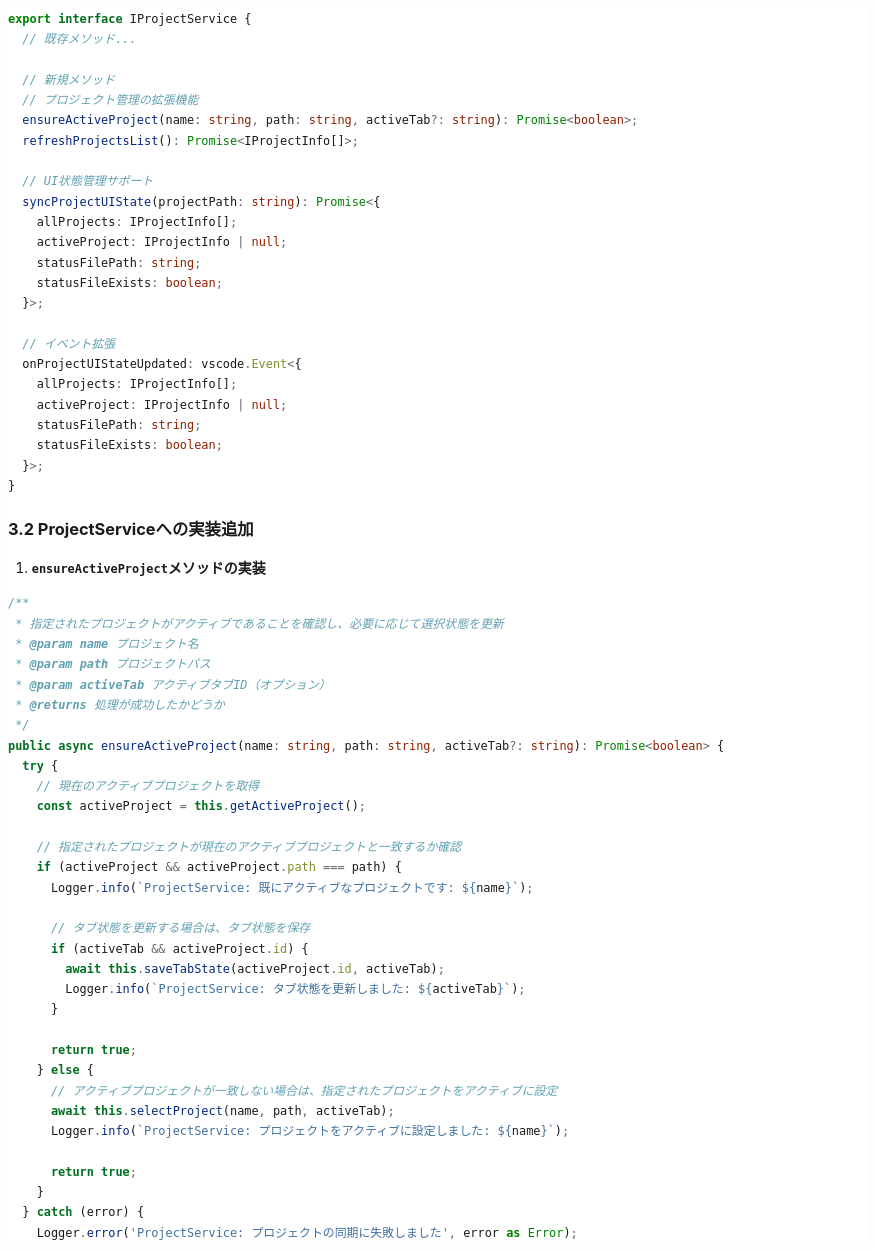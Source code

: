 ```typescript
export interface IProjectService {
  // 既存メソッド...
  
  // 新規メソッド
  // プロジェクト管理の拡張機能
  ensureActiveProject(name: string, path: string, activeTab?: string): Promise<boolean>;
  refreshProjectsList(): Promise<IProjectInfo[]>;
  
  // UI状態管理サポート
  syncProjectUIState(projectPath: string): Promise<{ 
    allProjects: IProjectInfo[];
    activeProject: IProjectInfo | null;
    statusFilePath: string;
    statusFileExists: boolean;
  }>;
  
  // イベント拡張
  onProjectUIStateUpdated: vscode.Event<{
    allProjects: IProjectInfo[];
    activeProject: IProjectInfo | null;
    statusFilePath: string;
    statusFileExists: boolean;
  }>;
}
```

### 3.2 ProjectServiceへの実装追加

1. **`ensureActiveProject`メソッドの実装**

```typescript
/**
 * 指定されたプロジェクトがアクティブであることを確認し、必要に応じて選択状態を更新
 * @param name プロジェクト名
 * @param path プロジェクトパス
 * @param activeTab アクティブタブID（オプション）
 * @returns 処理が成功したかどうか
 */
public async ensureActiveProject(name: string, path: string, activeTab?: string): Promise<boolean> {
  try {
    // 現在のアクティブプロジェクトを取得
    const activeProject = this.getActiveProject();
    
    // 指定されたプロジェクトが現在のアクティブプロジェクトと一致するか確認
    if (activeProject && activeProject.path === path) {
      Logger.info(`ProjectService: 既にアクティブなプロジェクトです: ${name}`);
      
      // タブ状態を更新する場合は、タブ状態を保存
      if (activeTab && activeProject.id) {
        await this.saveTabState(activeProject.id, activeTab);
        Logger.info(`ProjectService: タブ状態を更新しました: ${activeTab}`);
      }
      
      return true;
    } else {
      // アクティブプロジェクトが一致しない場合は、指定されたプロジェクトをアクティブに設定
      await this.selectProject(name, path, activeTab);
      Logger.info(`ProjectService: プロジェクトをアクティブに設定しました: ${name}`);
      
      return true;
    }
  } catch (error) {
    Logger.error('ProjectService: プロジェクトの同期に失敗しました', error as Error);
```